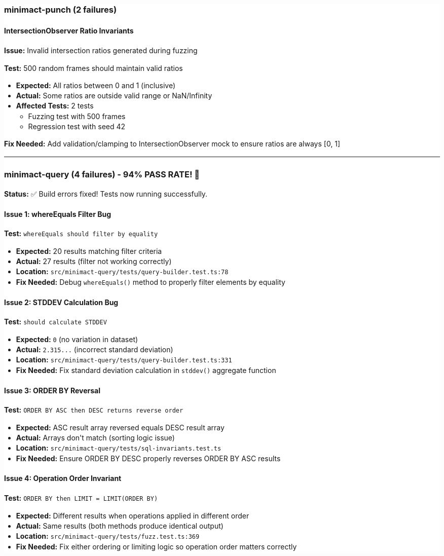 
### minimact-punch (2 failures)

#### IntersectionObserver Ratio Invariants

**Issue:** Invalid intersection ratios generated during fuzzing

**Test:** 500 random frames should maintain valid ratios
- **Expected:** All ratios between 0 and 1 (inclusive)
- **Actual:** Some ratios are outside valid range or NaN/Infinity
- **Affected Tests:** 2 tests
  - Fuzzing test with 500 frames
  - Regression test with seed 42

**Fix Needed:** Add validation/clamping to IntersectionObserver mock to ensure ratios are always [0, 1]

---

### minimact-query (4 failures) - 94% PASS RATE! 🎉

**Status:** ✅ Build errors fixed! Tests now running successfully.

#### Issue 1: whereEquals Filter Bug

**Test:** `whereEquals should filter by equality`
- **Expected:** 20 results matching filter criteria
- **Actual:** 27 results (filter not working correctly)
- **Location:** `src/minimact-query/tests/query-builder.test.ts:78`
- **Fix Needed:** Debug `whereEquals()` method to properly filter elements by equality

#### Issue 2: STDDEV Calculation Bug

**Test:** `should calculate STDDEV`
- **Expected:** `0` (no variation in dataset)
- **Actual:** `2.315...` (incorrect standard deviation)
- **Location:** `src/minimact-query/tests/query-builder.test.ts:331`
- **Fix Needed:** Fix standard deviation calculation in `stddev()` aggregate function

#### Issue 3: ORDER BY Reversal

**Test:** `ORDER BY ASC then DESC returns reverse order`
- **Expected:** ASC result array reversed equals DESC result array
- **Actual:** Arrays don't match (sorting logic issue)
- **Location:** `src/minimact-query/tests/sql-invariants.test.ts`
- **Fix Needed:** Ensure ORDER BY DESC properly reverses ORDER BY ASC results

#### Issue 4: Operation Order Invariant

**Test:** `ORDER BY then LIMIT = LIMIT(ORDER BY)`
- **Expected:** Different results when operations applied in different order
- **Actual:** Same results (both methods produce identical output)
- **Location:** `src/minimact-query/tests/fuzz.test.ts:369`
- **Fix Needed:** Fix either ordering or limiting logic so operation order matters correctly
